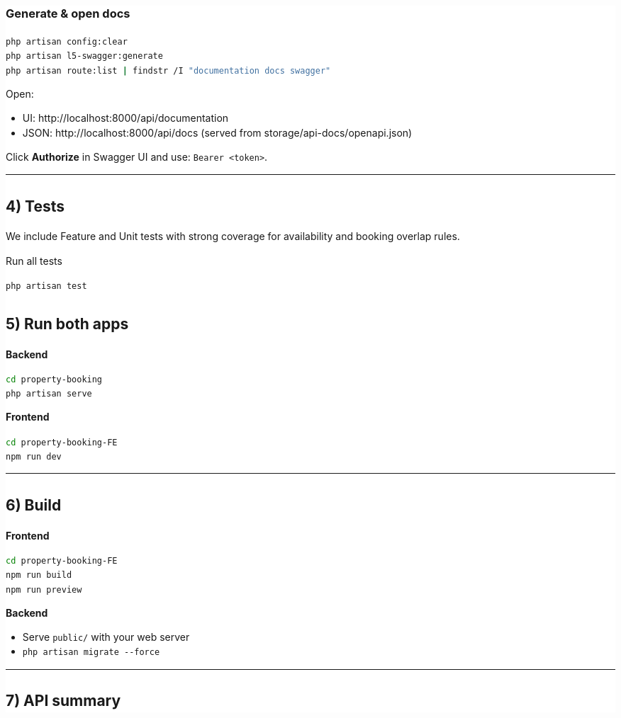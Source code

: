 ### Generate & open docs
```bash
php artisan config:clear
php artisan l5-swagger:generate
php artisan route:list | findstr /I "documentation docs swagger"
```
Open:
- UI: http://localhost:8000/api/documentation
- JSON: http://localhost:8000/api/docs  (served from storage/api-docs/openapi.json)

Click **Authorize** in Swagger UI and use: `Bearer <token>`.

---

## 4) Tests

We include Feature and Unit tests with strong coverage for availability and booking overlap rules.

Run all tests
```bash
php artisan test
```
## 5) Run both apps

**Backend**
```bash
cd property-booking
php artisan serve
```

**Frontend**
```bash
cd property-booking-FE
npm run dev
```

---

## 6) Build

**Frontend**
```bash
cd property-booking-FE
npm run build
npm run preview
```

**Backend**
- Serve `public/` with your web server
- `php artisan migrate --force`

---

## 7) API summary
